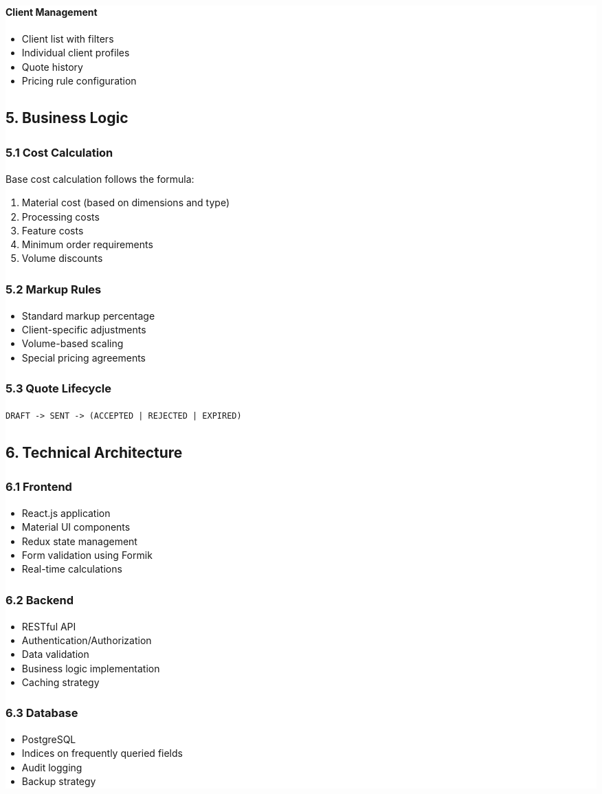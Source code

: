 #### Client Management
- Client list with filters
- Individual client profiles
- Quote history
- Pricing rule configuration

## 5. Business Logic

### 5.1 Cost Calculation
Base cost calculation follows the formula:
1. Material cost (based on dimensions and type)
2. Processing costs
3. Feature costs
4. Minimum order requirements
5. Volume discounts

### 5.2 Markup Rules
- Standard markup percentage
- Client-specific adjustments
- Volume-based scaling
- Special pricing agreements

### 5.3 Quote Lifecycle
```
DRAFT -> SENT -> (ACCEPTED | REJECTED | EXPIRED)
```

## 6. Technical Architecture

### 6.1 Frontend
- React.js application
- Material UI components
- Redux state management
- Form validation using Formik
- Real-time calculations

### 6.2 Backend
- RESTful API
- Authentication/Authorization
- Data validation
- Business logic implementation
- Caching strategy

### 6.3 Database
- PostgreSQL
- Indices on frequently queried fields
- Audit logging
- Backup strategy
